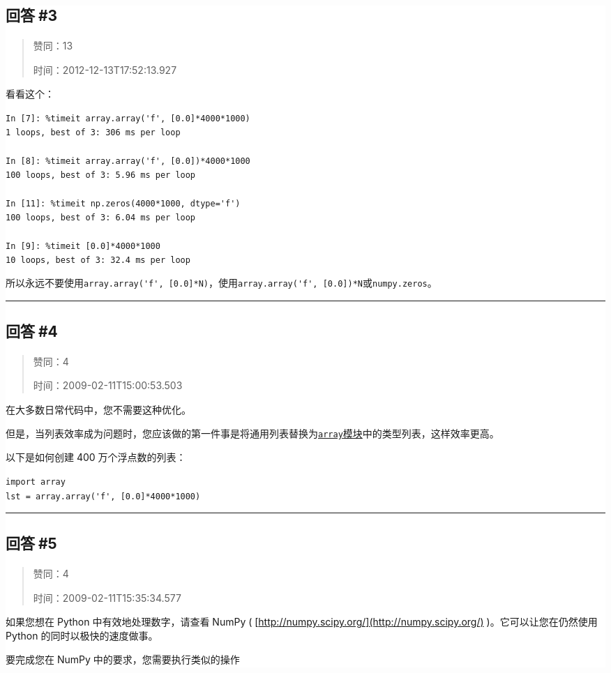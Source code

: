 ## 回答 #3

> 赞同：13
> 
> 时间：2012-12-13T17:52:13.927

看看这个：

```
In [7]: %timeit array.array('f', [0.0]*4000*1000)
1 loops, best of 3: 306 ms per loop

In [8]: %timeit array.array('f', [0.0])*4000*1000
100 loops, best of 3: 5.96 ms per loop

In [11]: %timeit np.zeros(4000*1000, dtype='f')
100 loops, best of 3: 6.04 ms per loop

In [9]: %timeit [0.0]*4000*1000
10 loops, best of 3: 32.4 ms per loop 
```

所以永远不要使用`array.array('f', [0.0]*N)`，使用`array.array('f', [0.0])*N`或`numpy.zeros`。

* * *

## 回答 #4

> 赞同：4
> 
> 时间：2009-02-11T15:00:53.503

在大多数日常代码中，您不需要这种优化。

但是，当列表效率成为问题时，您应该做的第一件事是将通用列表替换为[`array`模块](http://docs.python.org/library/array.html)中的类型列表，这样效率更高。

以下是如何创建 400 万个浮点数的列表：

```
import array
lst = array.array('f', [0.0]*4000*1000) 
```

* * *

## 回答 #5

> 赞同：4
> 
> 时间：2009-02-11T15:35:34.577

如果您想在 Python 中有效地处理数字，请查看 NumPy ( [http://numpy.scipy.org/](http://numpy.scipy.org/) )。它可以让您在仍然使用 Python 的同时以极快的速度做事。

要完成您在 NumPy 中的要求，您需要执行类似的操作
